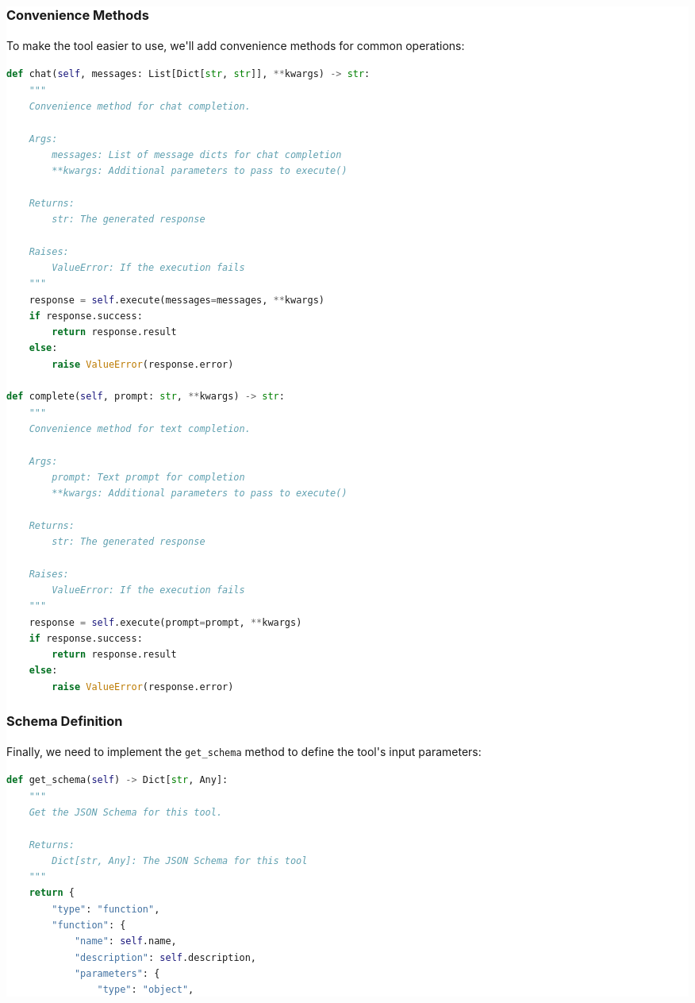 ### Convenience Methods

To make the tool easier to use, we'll add convenience methods for common operations:

```python
def chat(self, messages: List[Dict[str, str]], **kwargs) -> str:
    """
    Convenience method for chat completion.
    
    Args:
        messages: List of message dicts for chat completion
        **kwargs: Additional parameters to pass to execute()
        
    Returns:
        str: The generated response
        
    Raises:
        ValueError: If the execution fails
    """
    response = self.execute(messages=messages, **kwargs)
    if response.success:
        return response.result
    else:
        raise ValueError(response.error)

def complete(self, prompt: str, **kwargs) -> str:
    """
    Convenience method for text completion.
    
    Args:
        prompt: Text prompt for completion
        **kwargs: Additional parameters to pass to execute()
        
    Returns:
        str: The generated response
        
    Raises:
        ValueError: If the execution fails
    """
    response = self.execute(prompt=prompt, **kwargs)
    if response.success:
        return response.result
    else:
        raise ValueError(response.error)
```

### Schema Definition

Finally, we need to implement the `get_schema` method to define the tool's input parameters:

```python
def get_schema(self) -> Dict[str, Any]:
    """
    Get the JSON Schema for this tool.
    
    Returns:
        Dict[str, Any]: The JSON Schema for this tool
    """
    return {
        "type": "function",
        "function": {
            "name": self.name,
            "description": self.description,
            "parameters": {
                "type": "object",
```